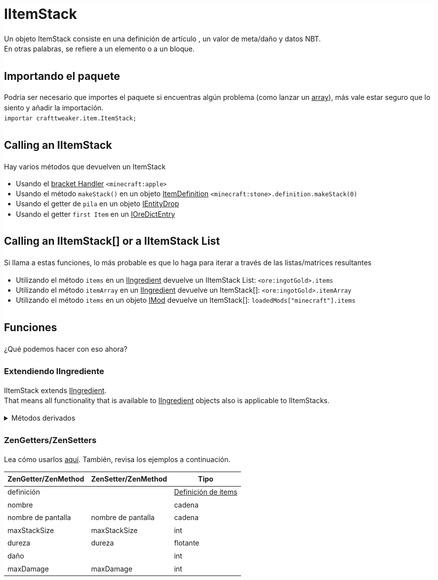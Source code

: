 # IItemStack

Un objeto ItemStack consiste en una definición de artículo [](/Vanilla/Items/IItemDefinition/), un valor de meta/daño y datos NBT.  
En otras palabras, se refiere a un elemento o a un bloque.

## Importando el paquete

Podría ser necesario que importes el paquete si encuentras algún problema (como lanzar un [array](/AdvancedFunctions/Arrays_and_Loops/)), más vale estar seguro que lo siento y añadir la importación.  
`importar crafttweaker.item.ItemStack;`

## Calling an IItemStack

Hay varios métodos que devuelven un ItemStack

* Usando el [bracket Handler](/Vanilla/Brackets/Bracket_Item/) `<minecraft:apple>`
* Usando el método `makeStack()` en un objeto [ItemDefinition](/Vanilla/Items/IItemDefinition/) `<minecraft:stone>.definition.makeStack(0)`
* Usando el getter de `pila` en un objeto [IEntityDrop](/Vanilla/Entities/IEntityDrop/)
* Usando el getter `first Item` en un [IOreDictEntry](/Vanilla/OreDict/IOreDictEntry/)

## Calling an IItemStack[] or a IItemStack List

Si llama a estas funciones, lo más probable es que lo haga para iterar a través de las listas/matrices resultantes

* Utilizando el método `items` en un [IIngredient](/Vanilla/Variable_Types/IIngredient/) devuelve un IItemStack List: `<ore:ingotGold>.items`
* Utilizando el método `itemArray` en un [IIngredient](/Vanilla/Variable_Types/IIngredient/) devuelve un ItemStack[]: `<ore:ingotGold>.itemArray`
* Utilizando el método `items` en un objeto [IMod](/Vanilla/Game/Mods/#imod) devuelve un ItemStack[]: `loadedMods["minecraft"].items`

## Funciones

¿Qué podemos hacer con eso ahora?

### Extendiendo IIngrediente

IItemStack extends [IIngredient](/Vanilla/Variable_Types/IIngredient/).  
That means all functionality that is available to [IIngredient](/Vanilla/Variable_Types/IIngredient/) objects also is applicable to IItemStacks. <details><summary>Métodos derivados</summary></details>

### ZenGetters/ZenSetters

Lea cómo usarlos [aquí](/UsingThisWiki/). También, revisa los ejemplos a continuación.

| ZenGetter/ZenMethod              | ZenSetter/ZenMethod | Tipo                                                           |
| -------------------------------- | ------------------- | -------------------------------------------------------------- |
| definición                       |                     | [Definición de ítems](/Vanilla/Items/IItemDefinition/)         |
| nombre                           |                     | cadena                                                         |
| nombre de pantalla               | nombre de pantalla  | cadena                                                         |
| maxStackSize                     | maxStackSize        | int                                                            |
| dureza                           | dureza              | flotante                                                       |
| daño                             |                     | int                                                            |
| maxDamage                        | maxDamage           | int                                                            |